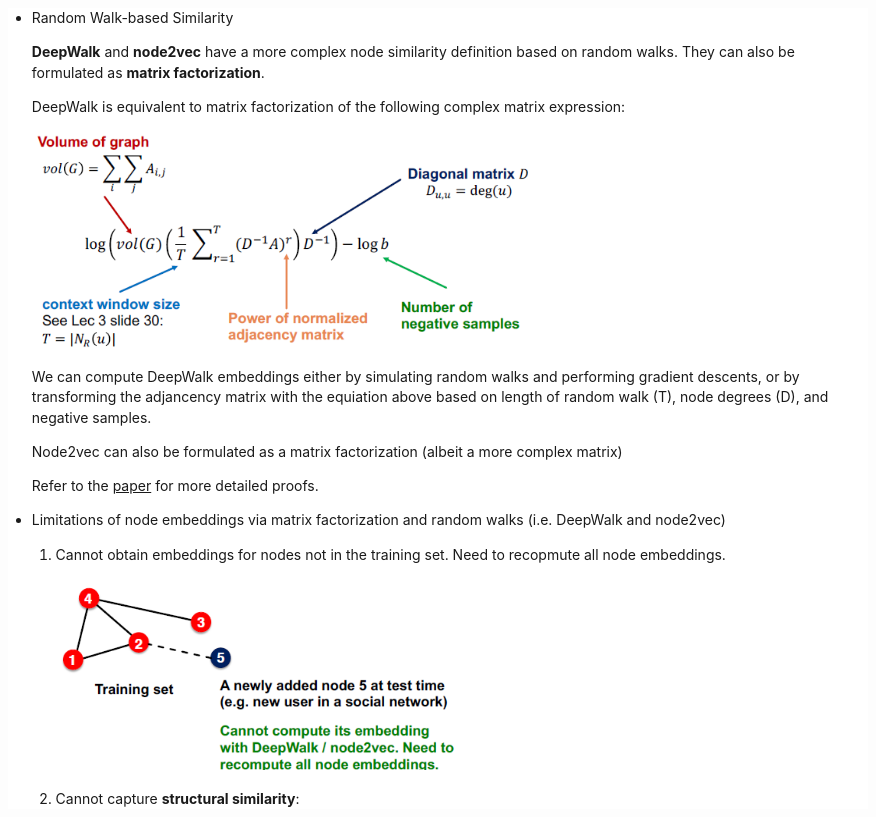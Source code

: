 
- Random Walk-based Similarity

    **DeepWalk** and **node2vec** have a more complex node similarity definition based on random walks. They can also be formulated as **matrix factorization**.

    DeepWalk is equivalent to matrix factorization of the following complex matrix expression:

  <img src="src/1.3.23.png" width="500"> 

  We can compute DeepWalk embeddings either by simulating random walks and performing gradient descents, or by transforming the adjancency matrix with the equiation above based on length of random walk (T), node degrees (D), and negative samples.

  Node2vec can also be formulated as a matrix factorization (albeit a more complex matrix)

  Refer to the [paper](https://keg.cs.tsinghua.edu.cn/jietang/publications/WSDM18-Qiu-et-al-NetMF-network-embedding.pdf) for more detailed proofs.

- Limitations of node embeddings via matrix factorization and random walks (i.e. DeepWalk and node2vec)

    1. Cannot obtain embeddings for nodes not in the training set. Need to recopmute all node embeddings.
   
        <img src="src/1.3.24.png" width="400"> 
    2. Cannot capture **structural similarity**: 
   